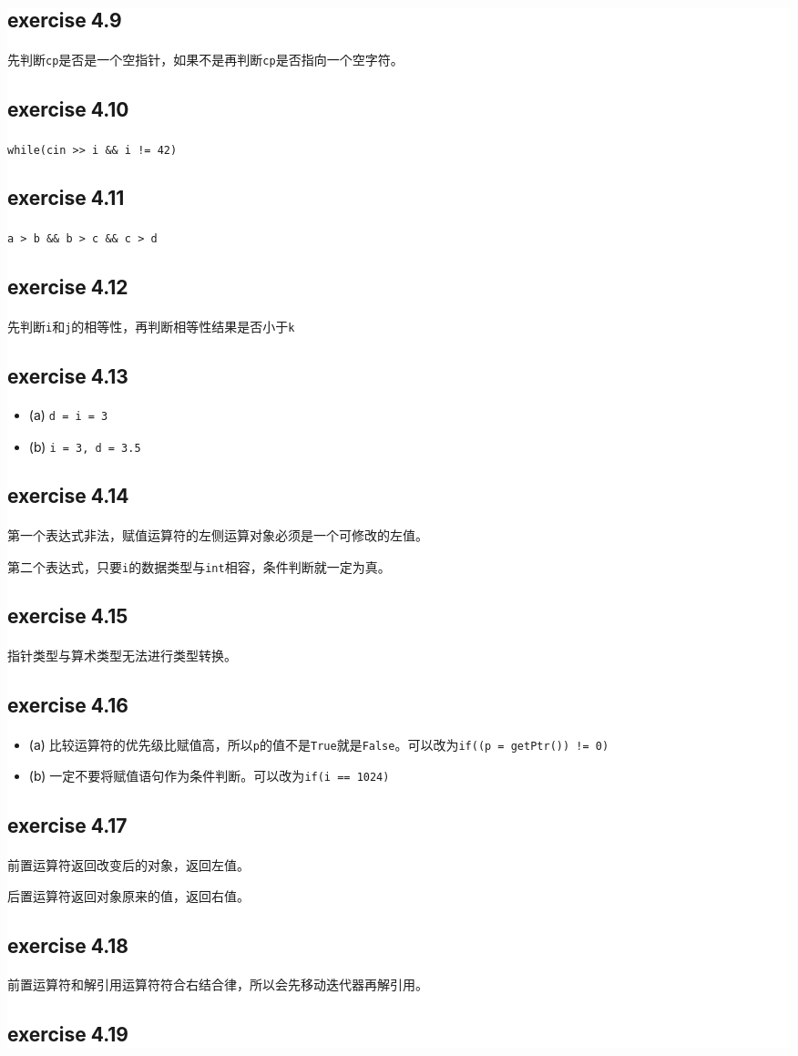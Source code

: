 ## exercise 4.9

先判断`cp`是否是一个空指针，如果不是再判断`cp`是否指向一个空字符。

## exercise 4.10

`while(cin >> i && i != 42)`

## exercise 4.11

`a > b && b > c && c > d`

## exercise 4.12

先判断`i`和`j`的相等性，再判断相等性结果是否小于`k`

## exercise 4.13

* (a) `d = i = 3`

* (b) `i = 3, d = 3.5`

## exercise 4.14

第一个表达式非法，赋值运算符的左侧运算对象必须是一个可修改的左值。

第二个表达式，只要`i`的数据类型与`int`相容，条件判断就一定为真。

## exercise 4.15

指针类型与算术类型无法进行类型转换。

## exercise 4.16

* (a) 比较运算符的优先级比赋值高，所以`p`的值不是`True`就是`False`。可以改为`if((p = getPtr()) != 0)`

* (b) 一定不要将赋值语句作为条件判断。可以改为`if(i == 1024)`

## exercise 4.17

前置运算符返回改变后的对象，返回左值。

后置运算符返回对象原来的值，返回右值。

## exercise 4.18

前置运算符和解引用运算符符合右结合律，所以会先移动迭代器再解引用。

## exercise 4.19

